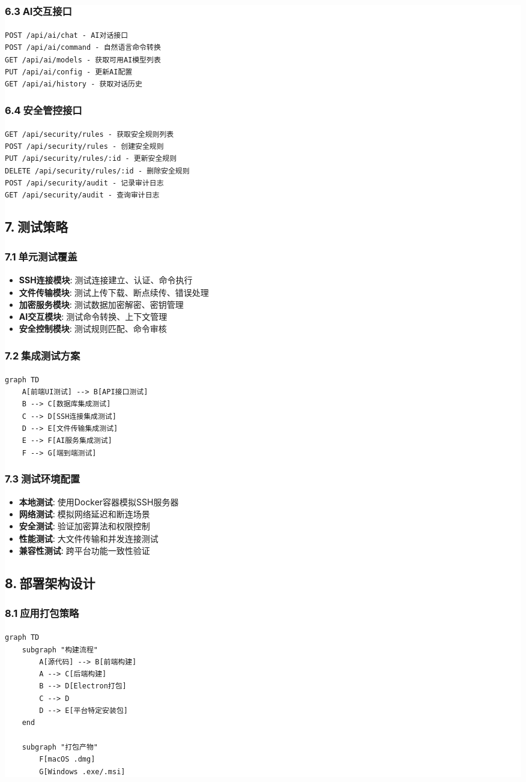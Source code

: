 ### 6.3 AI交互接口
```
POST /api/ai/chat - AI对话接口
POST /api/ai/command - 自然语言命令转换
GET /api/ai/models - 获取可用AI模型列表
PUT /api/ai/config - 更新AI配置
GET /api/ai/history - 获取对话历史
```

### 6.4 安全管控接口
```
GET /api/security/rules - 获取安全规则列表
POST /api/security/rules - 创建安全规则
PUT /api/security/rules/:id - 更新安全规则
DELETE /api/security/rules/:id - 删除安全规则
POST /api/security/audit - 记录审计日志
GET /api/security/audit - 查询审计日志
```

## 7. 测试策略

### 7.1 单元测试覆盖
- **SSH连接模块**: 测试连接建立、认证、命令执行
- **文件传输模块**: 测试上传下载、断点续传、错误处理
- **加密服务模块**: 测试数据加密解密、密钥管理
- **AI交互模块**: 测试命令转换、上下文管理
- **安全控制模块**: 测试规则匹配、命令审核

### 7.2 集成测试方案
```mermaid
graph TD
    A[前端UI测试] --> B[API接口测试]
    B --> C[数据库集成测试]
    C --> D[SSH连接集成测试]
    D --> E[文件传输集成测试]
    E --> F[AI服务集成测试]
    F --> G[端到端测试]
```

### 7.3 测试环境配置
- **本地测试**: 使用Docker容器模拟SSH服务器
- **网络测试**: 模拟网络延迟和断连场景
- **安全测试**: 验证加密算法和权限控制
- **性能测试**: 大文件传输和并发连接测试
- **兼容性测试**: 跨平台功能一致性验证

## 8. 部署架构设计

### 8.1 应用打包策略
```mermaid
graph TD
    subgraph "构建流程"
        A[源代码] --> B[前端构建]
        A --> C[后端构建]
        B --> D[Electron打包]
        C --> D
        D --> E[平台特定安装包]
    end
    
    subgraph "打包产物"
        F[macOS .dmg]
        G[Windows .exe/.msi]
```